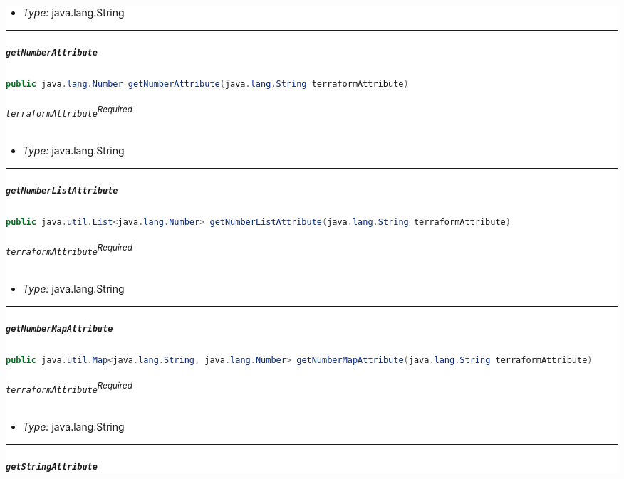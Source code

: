 - *Type:* java.lang.String

---

##### `getNumberAttribute` <a name="getNumberAttribute" id="@cdktf/provider-gitlab.userImpersonationToken.UserImpersonationToken.getNumberAttribute"></a>

```java
public java.lang.Number getNumberAttribute(java.lang.String terraformAttribute)
```

###### `terraformAttribute`<sup>Required</sup> <a name="terraformAttribute" id="@cdktf/provider-gitlab.userImpersonationToken.UserImpersonationToken.getNumberAttribute.parameter.terraformAttribute"></a>

- *Type:* java.lang.String

---

##### `getNumberListAttribute` <a name="getNumberListAttribute" id="@cdktf/provider-gitlab.userImpersonationToken.UserImpersonationToken.getNumberListAttribute"></a>

```java
public java.util.List<java.lang.Number> getNumberListAttribute(java.lang.String terraformAttribute)
```

###### `terraformAttribute`<sup>Required</sup> <a name="terraformAttribute" id="@cdktf/provider-gitlab.userImpersonationToken.UserImpersonationToken.getNumberListAttribute.parameter.terraformAttribute"></a>

- *Type:* java.lang.String

---

##### `getNumberMapAttribute` <a name="getNumberMapAttribute" id="@cdktf/provider-gitlab.userImpersonationToken.UserImpersonationToken.getNumberMapAttribute"></a>

```java
public java.util.Map<java.lang.String, java.lang.Number> getNumberMapAttribute(java.lang.String terraformAttribute)
```

###### `terraformAttribute`<sup>Required</sup> <a name="terraformAttribute" id="@cdktf/provider-gitlab.userImpersonationToken.UserImpersonationToken.getNumberMapAttribute.parameter.terraformAttribute"></a>

- *Type:* java.lang.String

---

##### `getStringAttribute` <a name="getStringAttribute" id="@cdktf/provider-gitlab.userImpersonationToken.UserImpersonationToken.getStringAttribute"></a>
